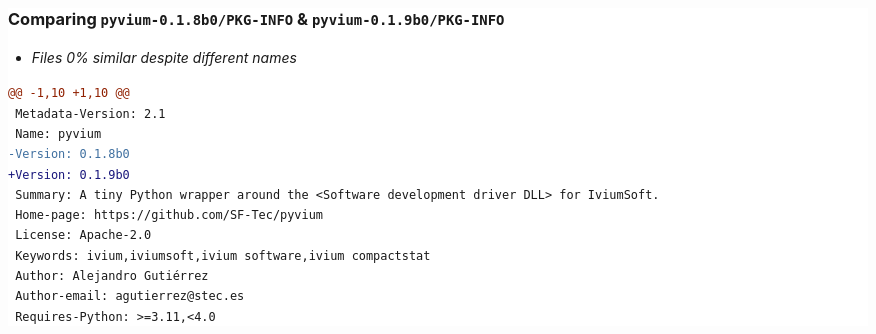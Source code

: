 ### Comparing `pyvium-0.1.8b0/PKG-INFO` & `pyvium-0.1.9b0/PKG-INFO`

 * *Files 0% similar despite different names*

```diff
@@ -1,10 +1,10 @@
 Metadata-Version: 2.1
 Name: pyvium
-Version: 0.1.8b0
+Version: 0.1.9b0
 Summary: A tiny Python wrapper around the <Software development driver DLL> for IviumSoft.
 Home-page: https://github.com/SF-Tec/pyvium
 License: Apache-2.0
 Keywords: ivium,iviumsoft,ivium software,ivium compactstat
 Author: Alejandro Gutiérrez
 Author-email: agutierrez@stec.es
 Requires-Python: >=3.11,<4.0
```

